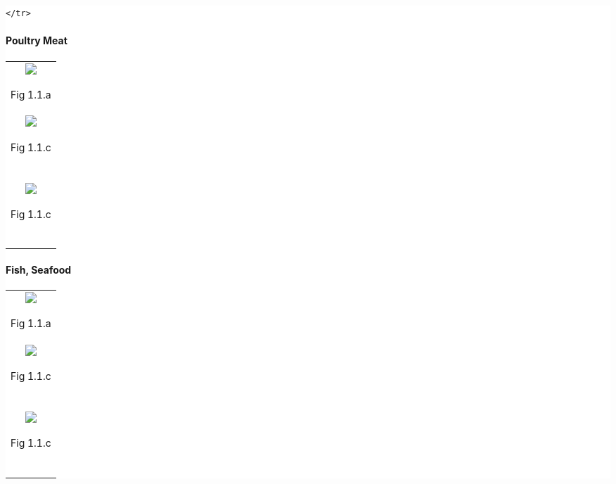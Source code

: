     </tr>
</table>

#### Poultry Meat
<table>
    <tr>
        <td><center>
            <img src="https://raw.githubusercontent.com/tane-rs/meat_atlas/gh-pages/results/FAO_CommodityBalances_LivestockFish/map/GroupbyElements_Export Quantity_03_01_Export Quantity _Poultry Meat_1973.png"/>
            <p>Fig 1.1.a</p>
        </center></td>
    </tr>
    <tr>
        <td ><center>
            <img src="https://raw.githubusercontent.com/tane-rs/meat_atlas/gh-pages/results/FAO_CommodityBalances_LivestockFish/map/GroupbyElements_Export Quantity_03_01_Export Quantity _Poultry Meat_1993.png"/>
            <p>Fig 1.1.c</p>
            <img src="">
        </center></td>
    </tr>
    <tr>
        <td ><center>
            <img src="https://raw.githubusercontent.com/tane-rs/meat_atlas/gh-pages/results/FAO_CommodityBalances_LivestockFish/map/GroupbyElements_Export Quantity_03_01_Export Quantity _Poultry Meat_2013.png"/>
            <p>Fig 1.1.c</p>
            <img src="">
        </center></td>
    </tr>
</table>

#### Fish, Seafood
<table>
    <tr>
        <td><center>
            <img src="https://raw.githubusercontent.com/tane-rs/meat_atlas/gh-pages/results/FAO_CommodityBalances_LivestockFish/map/GroupbyElements_Export Quantity_03_01_Export Quantity _Fish, Seafood_1973.png"/>
            <p>Fig 1.1.a</p>
        </center></td>
    </tr>
    <tr>
        <td ><center>
            <img src="https://raw.githubusercontent.com/tane-rs/meat_atlas/gh-pages/results/FAO_CommodityBalances_LivestockFish/map/GroupbyElements_Export Quantity_03_01_Export Quantity _Fish, Seafood_1993.png"/>
            <p>Fig 1.1.c</p>
            <img src="">
        </center></td>
    </tr>
    <tr>
        <td ><center>
            <img src="https://raw.githubusercontent.com/tane-rs/meat_atlas/gh-pages/results/FAO_CommodityBalances_LivestockFish/map/GroupbyElements_Export Quantity_03_01_Export Quantity _Fish, Seafood_2013.png"/>
            <p>Fig 1.1.c</p>
            <img src="">
        </center></td>
    </tr>
</table>
